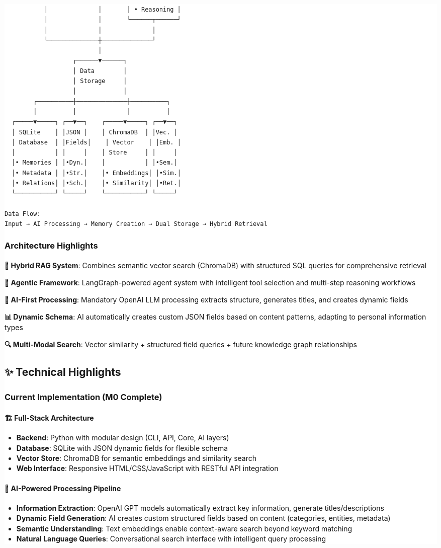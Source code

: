 ```
           │              │       │ • Reasoning │
           │              │       └──────┬──────┘
           │              │              │
           └──────────────┼──────────────┘
                          │
                   ┌──────▼──────┐
                   │ Data        │
                   │ Storage     │
                   │             │
        ┌──────────┼──────────────┼──────────┐
        │          │              │          │
  ┌─────▼─────┐ ┌──▼──┐    ┌─────▼─────┐ ┌──▼──┐
  │ SQLite    │ │JSON │    │ ChromaDB  │ │Vec. │
  │ Database  │ │Fields│    │ Vector    │ │Emb. │
  │           │ │     │    │ Store     │ │     │
  │• Memories │ │•Dyn.│    │           │ │•Sem.│
  │• Metadata │ │•Str.│    │• Embeddings│ │•Sim.│
  │• Relations│ │•Sch.│    │• Similarity│ │•Ret.│
  └───────────┘ └─────┘    └───────────┘ └─────┘

Data Flow:
Input → AI Processing → Memory Creation → Dual Storage → Hybrid Retrieval
```

### Architecture Highlights

**🔄 Hybrid RAG System**: Combines semantic vector search (ChromaDB) with structured SQL queries for comprehensive retrieval

**🤖 Agentic Framework**: LangGraph-powered agent system with intelligent tool selection and multi-step reasoning workflows

**🧠 AI-First Processing**: Mandatory OpenAI LLM processing extracts structure, generates titles, and creates dynamic fields

**📊 Dynamic Schema**: AI automatically creates custom JSON fields based on content patterns, adapting to personal information types

**🔍 Multi-Modal Search**: Vector similarity + structured field queries + future knowledge graph relationships

## ✨ Technical Highlights

### Current Implementation (M0 Complete)

#### 🏗️ **Full-Stack Architecture**
- **Backend**: Python with modular design (CLI, API, Core, AI layers)
- **Database**: SQLite with JSON dynamic fields for flexible schema
- **Vector Store**: ChromaDB for semantic embeddings and similarity search
- **Web Interface**: Responsive HTML/CSS/JavaScript with RESTful API integration

#### 🤖 **AI-Powered Processing Pipeline**
- **Information Extraction**: OpenAI GPT models automatically extract key information, generate titles/descriptions
- **Dynamic Field Generation**: AI creates custom structured fields based on content (categories, entities, metadata)
- **Semantic Understanding**: Text embeddings enable context-aware search beyond keyword matching
- **Natural Language Queries**: Conversational search interface with intelligent query processing
